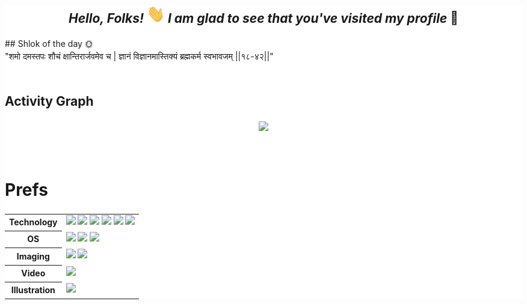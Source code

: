 <h2 align='center'> <i>Hello, Folks! <img src="https://github.com/parth-tagadiya/parth-tagadiya/blob/master/wave.gif" width="30px"> I am glad to see that you've visited my profile</i> 🙂</h2> 
## Shlok of the day 🌞 </br>
"शमो दमस्तपः शौचं क्षान्तिरार्जवमेव च | ज्ञानं विज्ञानमास्तिक्यं ब्रह्मकर्म स्वभावजम् ||१८-४२||" </br> 
</br>



## Activity Graph
<p align="center">
<a href="https://github.com/parth-tagadiya/">
 <img src="https://activity-graph.herokuapp.com/graph?username=parth-tagadiya&theme=react-dark&area=true&hide_border=true" width="100%">
</a>
</p>
</br>

# Prefs

<table>
  <tr>
    <th>Technology</th>
    <td> <img src="https://img.shields.io/badge/JavaScript-F7DF1E?style=for-the-badge&logo=javascript&logoColor=black"> <img src="https://img.shields.io/badge/HTML5-E34F26?style=for-the-badge&logo=html5&logoColor=white"> <img src="https://img.shields.io/badge/CSS-239120?&style=for-the-badge&logo=css3&logoColor=white"> <img src="https://img.shields.io/badge/Angular-DD0031?style=for-the-badge&logo=angular&logoColor=white"> <img src="https://img.shields.io/badge/Node-DDff32?style=for-the-badge&logo=node&logoColor=white"> <img src="https://img.shields.io/badge/React-bb0032?style=for-the-badge&logo=React&logoColor=white"></td>
    </tr>
    <tr>
    <th>OS</th>
    <td><img src="https://img.shields.io/badge/Android-3DDC84?style=for-the-badge&logo=android&logoColor=white"> <img src="https://img.shields.io/badge/iOS-000000?style=for-the-badge&logo=ios&logoColor=white"> <img src="https://img.shields.io/badge/Windows-0078D6?style=for-the-badge&logo=windows&logoColor=white"></td>
  </tr>
  <tr>
    <th>Imaging</th>
    <td><img src="https://img.shields.io/badge/Photoshop-30A8FF?style=for-the-badge&logo=adobe&logoColor=001E36"> <img src="https://img.shields.io/badge/Lightroom-24A3F7?style=for-the-badge&logo=adobe&logoColor=001D3F"></td>
  </tr>
  <tr>
    <th>Video</th>
    <td><img src="https://img.shields.io/badge/Adobe%20Premiere%20Pro-E287F6?style=for-the-badge&logo=adobe&logoColor=140122"></td>
  </tr>
  <tr>
    <th>Illustration</th>
    <td><img src="https://img.shields.io/badge/Illustrator-F79500?style=for-the-badge&logo=adobe&logoColor=310000"> </td>
  </tr>
</table>
